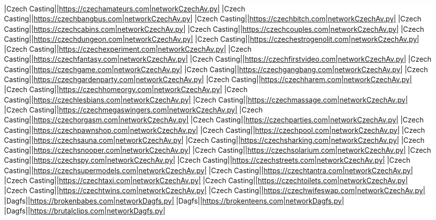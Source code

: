 |Czech Casting||https://czechamateurs.com|networkCzechAv.py|
|Czech Casting||https://czechbangbus.com|networkCzechAv.py|
|Czech Casting||https://czechbitch.com|networkCzechAv.py|
|Czech Casting||https://czechcabins.com|networkCzechAv.py|
|Czech Casting||https://czechcouples.com|networkCzechAv.py|
|Czech Casting||https://czechdungeon.com|networkCzechAv.py|
|Czech Casting||https://czechestrogenolit.com|networkCzechAv.py|
|Czech Casting||https://czechexperiment.com|networkCzechAv.py|
|Czech Casting||https://czechfantasy.com|networkCzechAv.py|
|Czech Casting||https://czechfirstvideo.com|networkCzechAv.py|
|Czech Casting||https://czechgame.com|networkCzechAv.py|
|Czech Casting||https://czechgangbang.com|networkCzechAv.py|
|Czech Casting||https://czechgardenparty.com|networkCzechAv.py|
|Czech Casting||https://czechharem.com|networkCzechAv.py|
|Czech Casting||https://czechhomeorgy.com|networkCzechAv.py|
|Czech Casting||https://czechlesbians.com|networkCzechAv.py|
|Czech Casting||https://czechmassage.com|networkCzechAv.py|
|Czech Casting||https://czechmegaswingers.com|networkCzechAv.py|
|Czech Casting||https://czechorgasm.com|networkCzechAv.py|
|Czech Casting||https://czechparties.com|networkCzechAv.py|
|Czech Casting||https://czechpawnshop.com|networkCzechAv.py|
|Czech Casting||https://czechpool.com|networkCzechAv.py|
|Czech Casting||https://czechsauna.com|networkCzechAv.py|
|Czech Casting||https://czechsharking.com|networkCzechAv.py|
|Czech Casting||https://czechsnooper.com|networkCzechAv.py|
|Czech Casting||https://czechsolarium.com|networkCzechAv.py|
|Czech Casting||https://czechspy.com|networkCzechAv.py|
|Czech Casting||https://czechstreets.com|networkCzechAv.py|
|Czech Casting||https://czechsupermodels.com|networkCzechAv.py|
|Czech Casting||https://czechtantra.com|networkCzechAv.py|
|Czech Casting||https://czechtaxi.com|networkCzechAv.py|
|Czech Casting||https://czechtoilets.com|networkCzechAv.py|
|Czech Casting||https://czechtwins.com|networkCzechAv.py|
|Czech Casting||https://czechwifeswap.com|networkCzechAv.py|
|Dagfs||https://brokenbabes.com|networkDagfs.py|
|Dagfs||https://brokenteens.com|networkDagfs.py|
|Dagfs||https://brutalclips.com|networkDagfs.py|